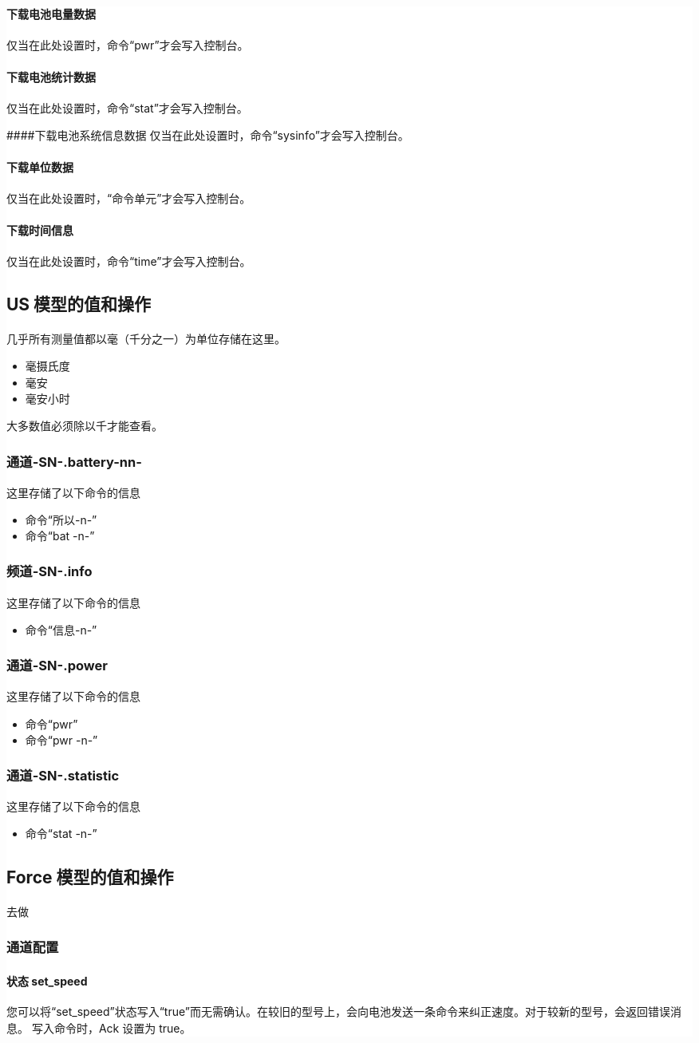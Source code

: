 #### 下载电池电量数据
仅当在此处设置时，命令“pwr”才会写入控制台。

#### 下载电池统计数据
仅当在此处设置时，命令“stat”才会写入控制台。

####下载电池系统信息数据
仅当在此处设置时，命令“sysinfo”才会写入控制台。

#### 下载单位数据
仅当在此处设置时，“命令单元”才会写入控制台。

#### 下载时间信息
仅当在此处设置时，命令“time”才会写入控制台。

## US 模型的值和操作
几乎所有测量值都以毫（千分之一）为单位存储在这里。

- 毫摄氏度
- 毫安
- 毫安小时

大多数值必须除以千才能查看。

### 通道-SN-.battery-nn-
这里存储了以下命令的信息

- 命令“所以-n-”
- 命令“bat -n-”

### 频道-SN-.info
这里存储了以下命令的信息

- 命令“信息-n-”

### 通道-SN-.power
这里存储了以下命令的信息

- 命令“pwr”
- 命令“pwr -n-”

### 通道-SN-.statistic
这里存储了以下命令的信息

- 命令“stat -n-”

## Force 模型的值和操作
去做

### 通道配置
#### 状态 set_speed
您可以将“set_speed”状态写入“true”而无需确认。在较旧的型号上，会向电池发送一条命令来纠正速度。对于较新的型号，会返回错误消息。
写入命令时，Ack 设置为 true。
